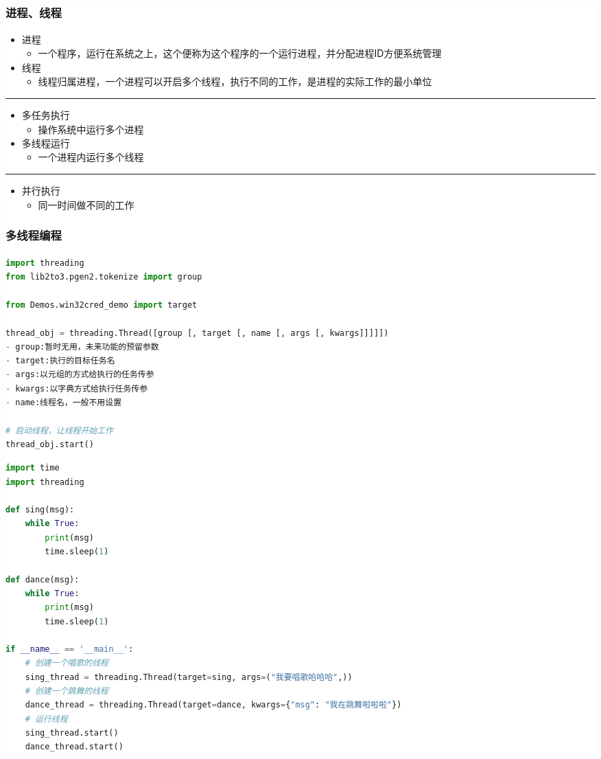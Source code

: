 ### 进程、线程

- 进程
	- 一个程序，运行在系统之上，这个便称为这个程序的一个运行进程，并分配进程ID方便系统管理
- 线程
	- 线程归属进程，一个进程可以开启多个线程，执行不同的工作，是进程的实际工作的最小单位

---

- 多任务执行
	- 操作系统中运行多个进程
- 多线程运行
	- 一个进程内运行多个线程

---

- 并行执行
	- 同一时间做不同的工作

### 多线程编程

```python
import threading
from lib2to3.pgen2.tokenize import group

from Demos.win32cred_demo import target

thread_obj = threading.Thread([group [, target [, name [, args [, kwargs]]]]])
- group:暂时无用，未来功能的预留参数
- target:执行的目标任务名
- args:以元组的方式给执行的任务传参
- kwargs:以字典方式给执行任务传参
- name:线程名，一般不用设置

# 启动线程，让线程开始工作
thread_obj.start()
```

```python
import time
import threading

def sing(msg):
    while True:
        print(msg)
        time.sleep(1)

def dance(msg):
    while True:
        print(msg)
        time.sleep(1)

if __name__ == '__main__':
    # 创建一个唱歌的线程
    sing_thread = threading.Thread(target=sing, args=("我要唱歌哈哈哈",))
    # 创建一个跳舞的线程
    dance_thread = threading.Thread(target=dance, kwargs={"msg": "我在跳舞啦啦啦"})
    # 运行线程
    sing_thread.start()
    dance_thread.start()
```
